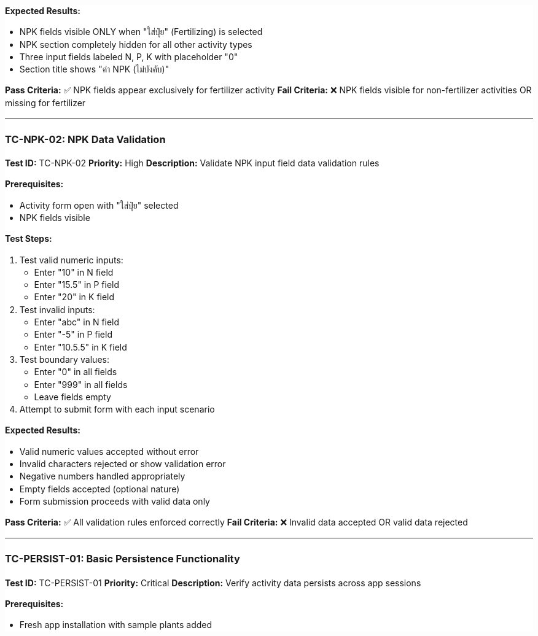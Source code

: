 **Expected Results:**
- NPK fields visible ONLY when "ใส่ปุ๋ย" (Fertilizing) is selected
- NPK section completely hidden for all other activity types
- Three input fields labeled N, P, K with placeholder "0"
- Section title shows "ค่า NPK (ไม่บังคับ)"

**Pass Criteria:** ✅ NPK fields appear exclusively for fertilizer activity
**Fail Criteria:** ❌ NPK fields visible for non-fertilizer activities OR missing for fertilizer

---

### **TC-NPK-02: NPK Data Validation**
**Test ID:** TC-NPK-02
**Priority:** High
**Description:** Validate NPK input field data validation rules

**Prerequisites:**
- Activity form open with "ใส่ปุ๋ย" selected
- NPK fields visible

**Test Steps:**
1. Test valid numeric inputs:
   - Enter "10" in N field
   - Enter "15.5" in P field
   - Enter "20" in K field
2. Test invalid inputs:
   - Enter "abc" in N field
   - Enter "-5" in P field
   - Enter "10.5.5" in K field
3. Test boundary values:
   - Enter "0" in all fields
   - Enter "999" in all fields
   - Leave fields empty
4. Attempt to submit form with each input scenario

**Expected Results:**
- Valid numeric values accepted without error
- Invalid characters rejected or show validation error
- Negative numbers handled appropriately
- Empty fields accepted (optional nature)
- Form submission proceeds with valid data only

**Pass Criteria:** ✅ All validation rules enforced correctly
**Fail Criteria:** ❌ Invalid data accepted OR valid data rejected

---

### **TC-PERSIST-01: Basic Persistence Functionality**
**Test ID:** TC-PERSIST-01
**Priority:** Critical
**Description:** Verify activity data persists across app sessions

**Prerequisites:**
- Fresh app installation with sample plants added
